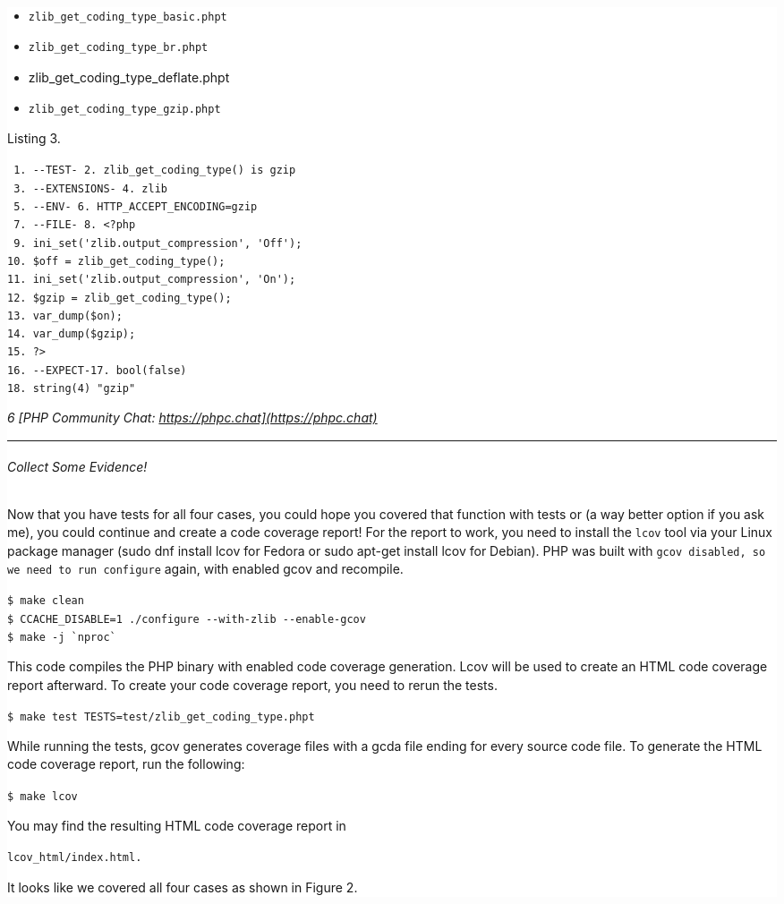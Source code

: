  - `zlib_get_coding_type_basic.phpt`

 - `zlib_get_coding_type_br.phpt`

 - zlib_get_coding_type_deflate.phpt

 - `zlib_get_coding_type_gzip.phpt`


Listing 3.
```
 1. --TEST- 2. zlib_get_coding_type() is gzip
 3. --EXTENSIONS- 4. zlib
 5. --ENV- 6. HTTP_ACCEPT_ENCODING=gzip
 7. --FILE- 8. <?php
 9. ini_set('zlib.output_compression', 'Off');
10. $off = zlib_get_coding_type();
11. ini_set('zlib.output_compression', 'On');
12. $gzip = zlib_get_coding_type();
13. var_dump($on);
14. var_dump($gzip);
15. ?>
16. --EXPECT-17. bool(false)
18. string(4) "gzip"

```

_6_ _[PHP Community Chat: https://phpc.chat](https://phpc.chat)_


-----

###### Collect Some Evidence!

Now that you have tests for all four cases, you could hope
you covered that function with tests or (a way better option if
you ask me), you could continue and create a code coverage
report! For the report to work, you need to install the `lcov`
tool via your Linux package manager (sudo dnf install lcov
for Fedora or sudo apt-get install lcov for Debian). PHP
was built with `gcov disabled, so we need to run configure`
again, with enabled gcov and recompile.
```
$ make clean
$ CCACHE_DISABLE=1 ./configure --with-zlib --enable-gcov
$ make -j `nproc`

```
This code compiles the PHP binary with enabled code
coverage generation. Lcov will be used to create an HTML
code coverage report afterward. To create your code coverage
report, you need to rerun the tests.
```
$ make test TESTS=test/zlib_get_coding_type.phpt

```
While running the tests, gcov generates coverage files with
a gcda file ending for every source code file. To generate the
HTML code coverage report, run the following:
```
$ make lcov

```
You may find the resulting HTML code coverage report in
```
lcov_html/index.html.

```
It looks like we covered all four cases as shown in Figure 2.
